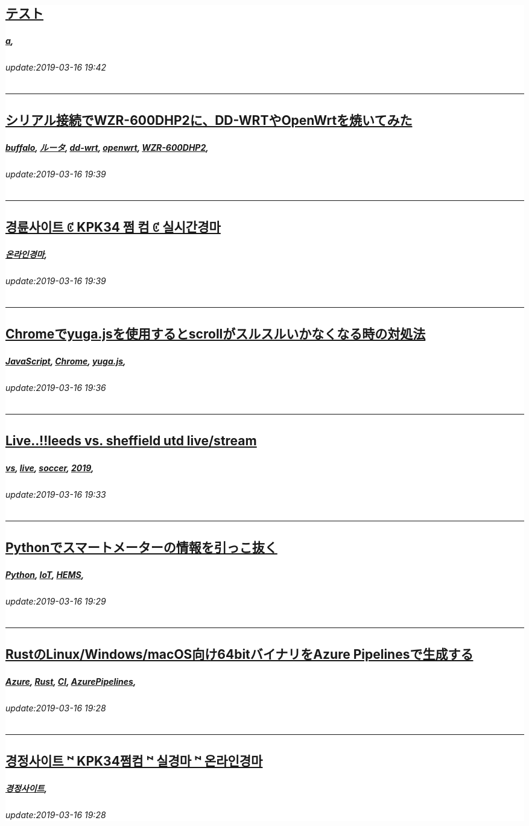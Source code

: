 ## [テスト](https://qiita.com/LPXwZRREkxEhkFx/items/9ae412e991c3e5d9d856)
##### [a](https://qiita.com/tags/a), 
###### update:2019-03-16 19:42
---
## [シリアル接続でWZR-600DHP2に、DD-WRTやOpenWrtを焼いてみた](https://qiita.com/somainit/items/e0a41217c61858a36667)
##### [buffalo](https://qiita.com/tags/buffalo), [ルータ](https://qiita.com/tags/ルータ), [dd-wrt](https://qiita.com/tags/dd-wrt), [openwrt](https://qiita.com/tags/openwrt), [WZR-600DHP2](https://qiita.com/tags/WZR-600DHP2), 
###### update:2019-03-16 19:39
---
## [경륜사이트 ꊐ KPK34 쩜 컴 ꊐ 실시간경마](https://qiita.com/mann49646/items/2e2b79f156d68f8a6536)
##### [온라인경마](https://qiita.com/tags/온라인경마), 
###### update:2019-03-16 19:39
---
## [Chromeでyuga.jsを使用するとscrollがスルスルいかなくなる時の対処法](https://qiita.com/ykwp21/items/4706d91cf9630f06ef90)
##### [JavaScript](https://qiita.com/tags/JavaScript), [Chrome](https://qiita.com/tags/Chrome), [yuga.js](https://qiita.com/tags/yuga.js), 
###### update:2019-03-16 19:36
---
## [Live..!!leeds vs. sheffield utd live/stream](https://qiita.com/ergryhuj6y/items/1ded49099ea10e9679f4)
##### [vs](https://qiita.com/tags/vs), [live](https://qiita.com/tags/live), [soccer](https://qiita.com/tags/soccer), [2019](https://qiita.com/tags/2019), 
###### update:2019-03-16 19:33
---
## [Pythonでスマートメーターの情報を引っこ抜く](https://qiita.com/kanon700/items/d4df13d45c2a9d16b8b0)
##### [Python](https://qiita.com/tags/Python), [IoT](https://qiita.com/tags/IoT), [HEMS](https://qiita.com/tags/HEMS), 
###### update:2019-03-16 19:29
---
## [RustのLinux/Windows/macOS向け64bitバイナリをAzure Pipelinesで生成する](https://qiita.com/dalance/items/5c6414ce48eee1407e69)
##### [Azure](https://qiita.com/tags/Azure), [Rust](https://qiita.com/tags/Rust), [CI](https://qiita.com/tags/CI), [AzurePipelines](https://qiita.com/tags/AzurePipelines), 
###### update:2019-03-16 19:28
---
## [경정사이트 ꒙ KPK34쩜컴 ꒙ 실경마 ꒙ 온라인경마](https://qiita.com/eatonr817/items/f1858f8c1d5cd2aecc31)
##### [경정사이트](https://qiita.com/tags/경정사이트), 
###### update:2019-03-16 19:28